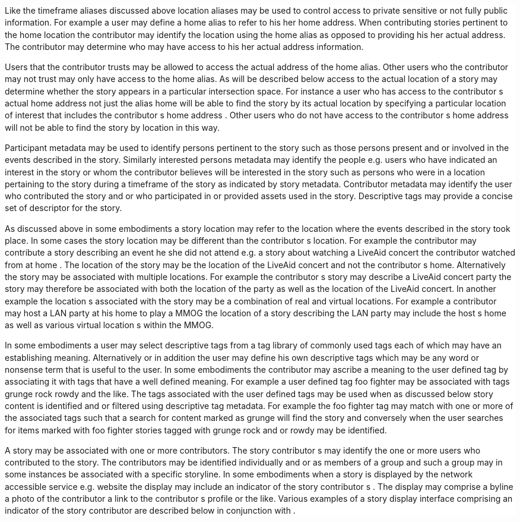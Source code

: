 Like the timeframe aliases discussed above location aliases may be used to control access to private sensitive or not fully public information. For example a user may define a home alias to refer to his her home address. When contributing stories pertinent to the home location the contributor may identify the location using the home alias as opposed to providing his her actual address. The contributor may determine who may have access to his her actual address information.

Users that the contributor trusts may be allowed to access the actual address of the home alias. Other users who the contributor may not trust may only have access to the home alias. As will be described below access to the actual location of a story may determine whether the story appears in a particular intersection space. For instance a user who has access to the contributor s actual home address not just the alias home will be able to find the story by its actual location by specifying a particular location of interest that includes the contributor s home address . Other users who do not have access to the contributor s home address will not be able to find the story by location in this way.

Participant metadata may be used to identify persons pertinent to the story such as those persons present and or involved in the events described in the story. Similarly interested persons metadata may identify the people e.g. users who have indicated an interest in the story or whom the contributor believes will be interested in the story such as persons who were in a location pertaining to the story during a timeframe of the story as indicated by story metadata. Contributor metadata may identify the user who contributed the story and or who participated in or provided assets used in the story. Descriptive tags may provide a concise set of descriptor for the story.

As discussed above in some embodiments a story location may refer to the location where the events described in the story took place. In some cases the story location may be different than the contributor s location. For example the contributor may contribute a story describing an event he she did not attend e.g. a story about watching a LiveAid concert the contributor watched from at home . The location of the story may be the location of the LiveAid concert and not the contributor s home. Alternatively the story may be associated with multiple locations. For example the contributor s story may describe a LiveAid concert party the story may therefore be associated with both the location of the party as well as the location of the LiveAid concert. In another example the location s associated with the story may be a combination of real and virtual locations. For example a contributor may host a LAN party at his home to play a MMOG the location of a story describing the LAN party may include the host s home as well as various virtual location s within the MMOG.

In some embodiments a user may select descriptive tags from a tag library of commonly used tags each of which may have an establishing meaning. Alternatively or in addition the user may define his own descriptive tags which may be any word or nonsense term that is useful to the user. In some embodiments the contributor may ascribe a meaning to the user defined tag by associating it with tags that have a well defined meaning. For example a user defined tag foo fighter may be associated with tags grunge rock rowdy and the like. The tags associated with the user defined tags may be used when as discussed below story content is identified and or filtered using descriptive tag metadata. For example the foo fighter tag may match with one or more of the associated tags such that a search for content marked as grunge will find the story and conversely when the user searches for items marked with foo fighter stories tagged with grunge rock and or rowdy may be identified.

A story may be associated with one or more contributors. The story contributor s may identify the one or more users who contributed to the story. The contributors may be identified individually and or as members of a group and such a group may in some instances be associated with a specific storyline. In some embodiments when a story is displayed by the network accessible service e.g. website the display may include an indicator of the story contributor s . The display may comprise a byline a photo of the contributor a link to the contributor s profile or the like. Various examples of a story display interface comprising an indicator of the story contributor are described below in conjunction with .
